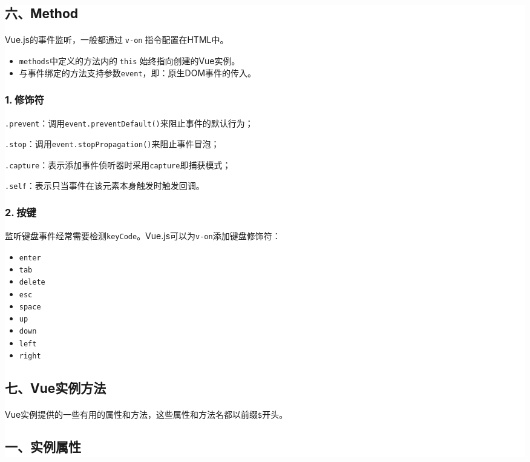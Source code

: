## 六、Method

Vue.js的事件监听，一般都通过 `v-on` 指令配置在HTML中。

* `methods`中定义的方法内的 `this` 始终指向创建的Vue实例。
* 与事件绑定的方法支持参数`event`，即：原生DOM事件的传入。

### 1. 修饰符

`.prevent`：调用`event.preventDefault()`来阻止事件的默认行为；

`.stop`：调用`event.stopPropagation()`来阻止事件冒泡；

`.capture`：表示添加事件侦听器时采用`capture`即捕获模式；

`.self`：表示只当事件在该元素本身触发时触发回调。

### 2. 按键

监听键盘事件经常需要检测`keyCode`。Vue.js可以为`v-on`添加键盘修饰符：

* `enter`
* `tab`
* `delete`
* `esc`
* `space`
* `up`
* `down`
* `left`
* `right`



## 七、Vue实例方法

Vue实例提供的一些有用的属性和方法，这些属性和方法名都以前缀`$`开头。

## 一、实例属性
